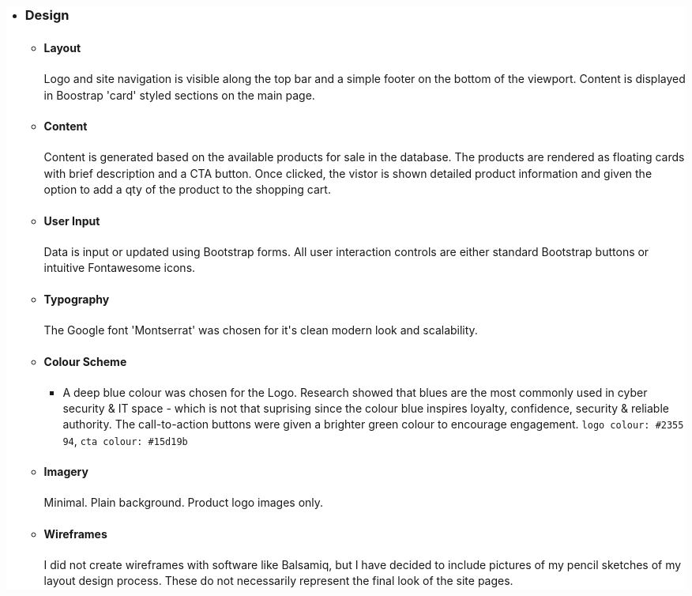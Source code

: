 - ### Design
    -   #### Layout
        Logo and site navigation is visible along the top bar and a simple footer on the bottom of the viewport.  Content is displayed in Boostrap 'card' styled sections on the main page. 
         
    -   #### Content
        Content is generated based on the available products for sale in the database. The products are rendered as floating cards with brief description and a CTA button.  Once clicked, the vistor is shown detailed product information and given the option to add a qty of the product to the shopping cart. 

    -   #### User Input
        Data is input or updated using Bootstrap forms. All user interaction controls are either standard Bootstrap buttons or intuitive Fontawesome icons. 

    -   #### Typography
        The Google font 'Montserrat' was chosen for it's clean modern look and scalability.

    -   #### Colour Scheme
        - A deep blue colour was chosen for the Logo. Research showed that blues are the most commonly used in cyber security & IT space - which is not that suprising since the colour blue inspires loyalty, confidence, security & reliable authority.  The call-to-action buttons were given a brighter green colour to encourage engagement.
        `logo colour: #235594`,
        `cta colour: #15d19b`

    -   #### Imagery
        Minimal. Plain background. Product logo images only.  
           
    
    -   #### Wireframes
        I did not create wireframes with software like Balsamiq, but I have decided to include pictures of my pencil sketches of my layout design process.  These do not necessarily represent the final look of the site pages.